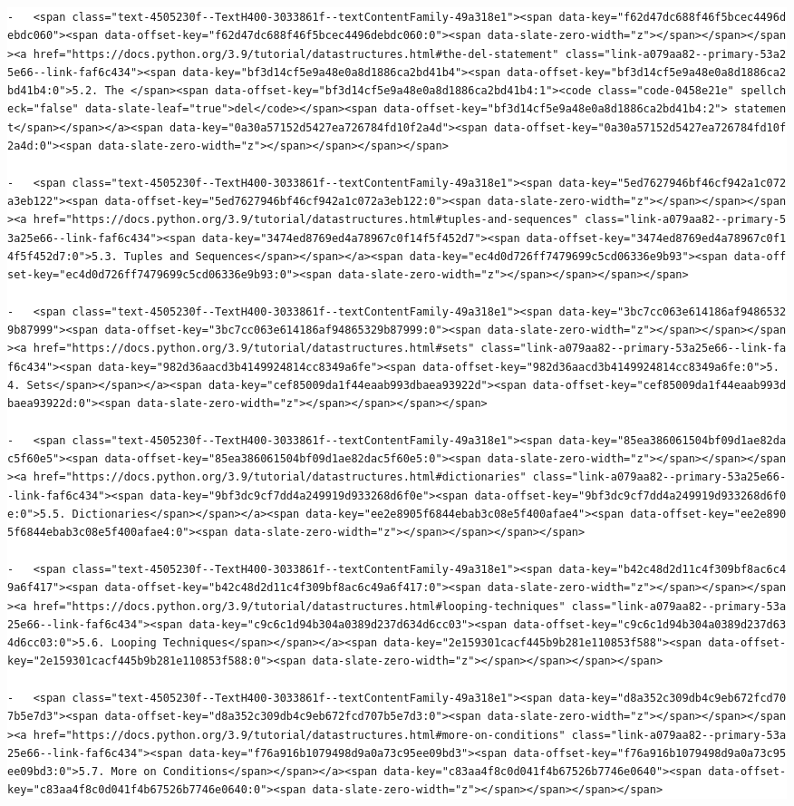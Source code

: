     -   <span class="text-4505230f--TextH400-3033861f--textContentFamily-49a318e1"><span data-key="f62d47dc688f46f5bcec4496debdc060"><span data-offset-key="f62d47dc688f46f5bcec4496debdc060:0"><span data-slate-zero-width="z">​</span></span></span><a href="https://docs.python.org/3.9/tutorial/datastructures.html#the-del-statement" class="link-a079aa82--primary-53a25e66--link-faf6c434"><span data-key="bf3d14cf5e9a48e0a8d1886ca2bd41b4"><span data-offset-key="bf3d14cf5e9a48e0a8d1886ca2bd41b4:0">5.2. The </span><span data-offset-key="bf3d14cf5e9a48e0a8d1886ca2bd41b4:1"><code class="code-0458e21e" spellcheck="false" data-slate-leaf="true">del</code></span><span data-offset-key="bf3d14cf5e9a48e0a8d1886ca2bd41b4:2"> statement</span></span></a><span data-key="0a30a57152d5427ea726784fd10f2a4d"><span data-offset-key="0a30a57152d5427ea726784fd10f2a4d:0"><span data-slate-zero-width="z">​</span></span></span></span>

    -   <span class="text-4505230f--TextH400-3033861f--textContentFamily-49a318e1"><span data-key="5ed7627946bf46cf942a1c072a3eb122"><span data-offset-key="5ed7627946bf46cf942a1c072a3eb122:0"><span data-slate-zero-width="z">​</span></span></span><a href="https://docs.python.org/3.9/tutorial/datastructures.html#tuples-and-sequences" class="link-a079aa82--primary-53a25e66--link-faf6c434"><span data-key="3474ed8769ed4a78967c0f14f5f452d7"><span data-offset-key="3474ed8769ed4a78967c0f14f5f452d7:0">5.3. Tuples and Sequences</span></span></a><span data-key="ec4d0d726ff7479699c5cd06336e9b93"><span data-offset-key="ec4d0d726ff7479699c5cd06336e9b93:0"><span data-slate-zero-width="z">​</span></span></span></span>

    -   <span class="text-4505230f--TextH400-3033861f--textContentFamily-49a318e1"><span data-key="3bc7cc063e614186af94865329b87999"><span data-offset-key="3bc7cc063e614186af94865329b87999:0"><span data-slate-zero-width="z">​</span></span></span><a href="https://docs.python.org/3.9/tutorial/datastructures.html#sets" class="link-a079aa82--primary-53a25e66--link-faf6c434"><span data-key="982d36aacd3b4149924814cc8349a6fe"><span data-offset-key="982d36aacd3b4149924814cc8349a6fe:0">5.4. Sets</span></span></a><span data-key="cef85009da1f44eaab993dbaea93922d"><span data-offset-key="cef85009da1f44eaab993dbaea93922d:0"><span data-slate-zero-width="z">​</span></span></span></span>

    -   <span class="text-4505230f--TextH400-3033861f--textContentFamily-49a318e1"><span data-key="85ea386061504bf09d1ae82dac5f60e5"><span data-offset-key="85ea386061504bf09d1ae82dac5f60e5:0"><span data-slate-zero-width="z">​</span></span></span><a href="https://docs.python.org/3.9/tutorial/datastructures.html#dictionaries" class="link-a079aa82--primary-53a25e66--link-faf6c434"><span data-key="9bf3dc9cf7dd4a249919d933268d6f0e"><span data-offset-key="9bf3dc9cf7dd4a249919d933268d6f0e:0">5.5. Dictionaries</span></span></a><span data-key="ee2e8905f6844ebab3c08e5f400afae4"><span data-offset-key="ee2e8905f6844ebab3c08e5f400afae4:0"><span data-slate-zero-width="z">​</span></span></span></span>

    -   <span class="text-4505230f--TextH400-3033861f--textContentFamily-49a318e1"><span data-key="b42c48d2d11c4f309bf8ac6c49a6f417"><span data-offset-key="b42c48d2d11c4f309bf8ac6c49a6f417:0"><span data-slate-zero-width="z">​</span></span></span><a href="https://docs.python.org/3.9/tutorial/datastructures.html#looping-techniques" class="link-a079aa82--primary-53a25e66--link-faf6c434"><span data-key="c9c6c1d94b304a0389d237d634d6cc03"><span data-offset-key="c9c6c1d94b304a0389d237d634d6cc03:0">5.6. Looping Techniques</span></span></a><span data-key="2e159301cacf445b9b281e110853f588"><span data-offset-key="2e159301cacf445b9b281e110853f588:0"><span data-slate-zero-width="z">​</span></span></span></span>

    -   <span class="text-4505230f--TextH400-3033861f--textContentFamily-49a318e1"><span data-key="d8a352c309db4c9eb672fcd707b5e7d3"><span data-offset-key="d8a352c309db4c9eb672fcd707b5e7d3:0"><span data-slate-zero-width="z">​</span></span></span><a href="https://docs.python.org/3.9/tutorial/datastructures.html#more-on-conditions" class="link-a079aa82--primary-53a25e66--link-faf6c434"><span data-key="f76a916b1079498d9a0a73c95ee09bd3"><span data-offset-key="f76a916b1079498d9a0a73c95ee09bd3:0">5.7. More on Conditions</span></span></a><span data-key="c83aa4f8c0d041f4b67526b7746e0640"><span data-offset-key="c83aa4f8c0d041f4b67526b7746e0640:0"><span data-slate-zero-width="z">​</span></span></span></span>

